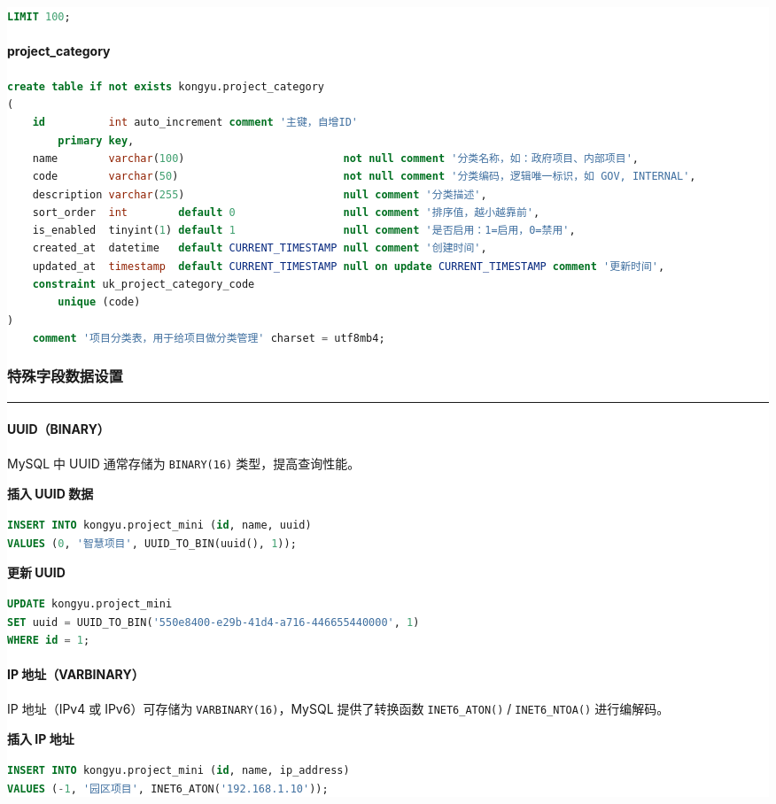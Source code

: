 ```sql
LIMIT 100;
```

#### project_category

```sql
create table if not exists kongyu.project_category
(
    id          int auto_increment comment '主键，自增ID'
        primary key,
    name        varchar(100)                         not null comment '分类名称，如：政府项目、内部项目',
    code        varchar(50)                          not null comment '分类编码，逻辑唯一标识，如 GOV, INTERNAL',
    description varchar(255)                         null comment '分类描述',
    sort_order  int        default 0                 null comment '排序值，越小越靠前',
    is_enabled  tinyint(1) default 1                 null comment '是否启用：1=启用，0=禁用',
    created_at  datetime   default CURRENT_TIMESTAMP null comment '创建时间',
    updated_at  timestamp  default CURRENT_TIMESTAMP null on update CURRENT_TIMESTAMP comment '更新时间',
    constraint uk_project_category_code
        unique (code)
)
    comment '项目分类表，用于给项目做分类管理' charset = utf8mb4;
```



### 特殊字段数据设置

------

#### UUID（BINARY）

MySQL 中 UUID 通常存储为 `BINARY(16)` 类型，提高查询性能。

**插入 UUID 数据**

```sql
INSERT INTO kongyu.project_mini (id, name, uuid)
VALUES (0, '智慧项目', UUID_TO_BIN(uuid(), 1));
```

**更新 UUID**

```sql
UPDATE kongyu.project_mini
SET uuid = UUID_TO_BIN('550e8400-e29b-41d4-a716-446655440000', 1)
WHERE id = 1;
```

#### IP 地址（VARBINARY）

IP 地址（IPv4 或 IPv6）可存储为 `VARBINARY(16)`，MySQL 提供了转换函数 `INET6_ATON()` / `INET6_NTOA()` 进行编解码。

**插入 IP 地址**

```sql
INSERT INTO kongyu.project_mini (id, name, ip_address)
VALUES (-1, '园区项目', INET6_ATON('192.168.1.10'));
```
